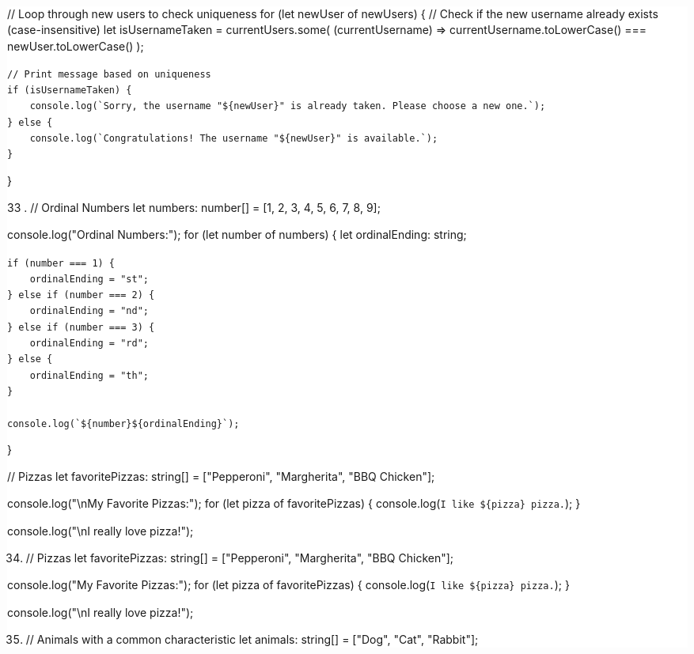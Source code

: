 // Loop through new users to check uniqueness
for (let newUser of newUsers) {
    // Check if the new username already exists (case-insensitive)
    let isUsernameTaken = currentUsers.some(
        (currentUsername) => currentUsername.toLowerCase() === newUser.toLowerCase()
    );

    // Print message based on uniqueness
    if (isUsernameTaken) {
        console.log(`Sorry, the username "${newUser}" is already taken. Please choose a new one.`);
    } else {
        console.log(`Congratulations! The username "${newUser}" is available.`);
    }
}


33 . // Ordinal Numbers
let numbers: number[] = [1, 2, 3, 4, 5, 6, 7, 8, 9];

console.log("Ordinal Numbers:");
for (let number of numbers) {
    let ordinalEnding: string;

    if (number === 1) {
        ordinalEnding = "st";
    } else if (number === 2) {
        ordinalEnding = "nd";
    } else if (number === 3) {
        ordinalEnding = "rd";
    } else {
        ordinalEnding = "th";
    }

    console.log(`${number}${ordinalEnding}`);
}

// Pizzas
let favoritePizzas: string[] = ["Pepperoni", "Margherita", "BBQ Chicken"];

console.log("\nMy Favorite Pizzas:");
for (let pizza of favoritePizzas) {
    console.log(`I like ${pizza} pizza.`);
}

console.log("\nI really love pizza!");

34. // Pizzas
let favoritePizzas: string[] = ["Pepperoni", "Margherita", "BBQ Chicken"];

console.log("My Favorite Pizzas:");
for (let pizza of favoritePizzas) {
    console.log(`I like ${pizza} pizza.`);
}

console.log("\nI really love pizza!");

35. // Animals with a common characteristic
let animals: string[] = ["Dog", "Cat", "Rabbit"];
